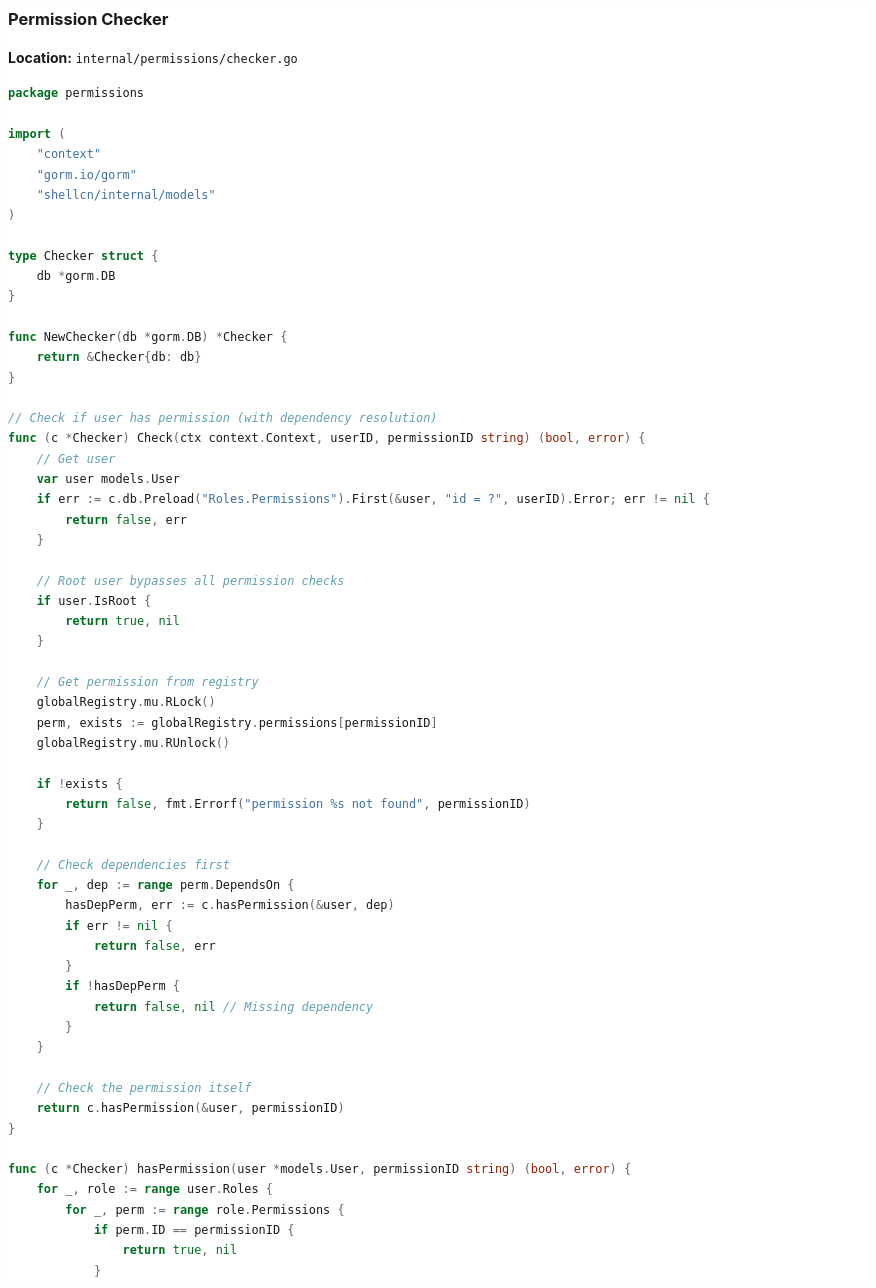 ### Permission Checker

**Location:** `internal/permissions/checker.go`

```go
package permissions

import (
    "context"
    "gorm.io/gorm"
    "shellcn/internal/models"
)

type Checker struct {
    db *gorm.DB
}

func NewChecker(db *gorm.DB) *Checker {
    return &Checker{db: db}
}

// Check if user has permission (with dependency resolution)
func (c *Checker) Check(ctx context.Context, userID, permissionID string) (bool, error) {
    // Get user
    var user models.User
    if err := c.db.Preload("Roles.Permissions").First(&user, "id = ?", userID).Error; err != nil {
        return false, err
    }

    // Root user bypasses all permission checks
    if user.IsRoot {
        return true, nil
    }

    // Get permission from registry
    globalRegistry.mu.RLock()
    perm, exists := globalRegistry.permissions[permissionID]
    globalRegistry.mu.RUnlock()

    if !exists {
        return false, fmt.Errorf("permission %s not found", permissionID)
    }

    // Check dependencies first
    for _, dep := range perm.DependsOn {
        hasDepPerm, err := c.hasPermission(&user, dep)
        if err != nil {
            return false, err
        }
        if !hasDepPerm {
            return false, nil // Missing dependency
        }
    }

    // Check the permission itself
    return c.hasPermission(&user, permissionID)
}

func (c *Checker) hasPermission(user *models.User, permissionID string) (bool, error) {
    for _, role := range user.Roles {
        for _, perm := range role.Permissions {
            if perm.ID == permissionID {
                return true, nil
            }
```